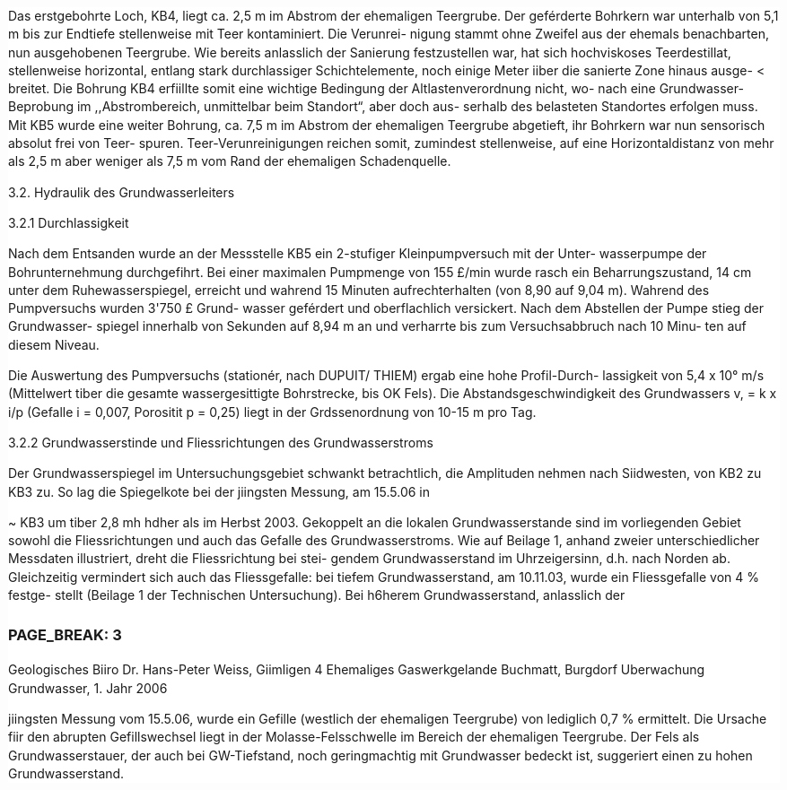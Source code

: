 Das erstgebohrte Loch, KB4, liegt ca. 2,5 m im Abstrom der ehemaligen Teergrube. Der geférderte
Bohrkern war unterhalb von 5,1 m bis zur Endtiefe stellenweise mit Teer kontaminiert. Die Verunrei-
nigung stammt ohne Zweifel aus der ehemals benachbarten, nun ausgehobenen Teergrube. Wie bereits
anlasslich der Sanierung festzustellen war, hat sich hochviskoses Teerdestillat, stellenweise horizontal,
entlang stark durchlassiger Schichtelemente, noch einige Meter iiber die sanierte Zone hinaus ausge- <
breitet. Die Bohrung KB4 erfiillte somit eine wichtige Bedingung der Altlastenverordnung nicht, wo-
nach eine Grundwasser-Beprobung im ,,Abstrombereich, unmittelbar beim Standort“, aber doch aus-
serhalb des belasteten Standortes erfolgen muss. Mit KB5 wurde eine weiter Bohrung, ca. 7,5 m im
Abstrom der ehemaligen Teergrube abgetieft, ihr Bohrkern war nun sensorisch absolut frei von Teer-
spuren. Teer-Verunreinigungen reichen somit, zumindest stellenweise, auf eine Horizontaldistanz von
mehr als 2,5 m aber weniger als 7,5 m vom Rand der ehemaligen Schadenquelle.

3.2. Hydraulik des Grundwasserleiters

3.2.1 Durchlassigkeit

Nach dem Entsanden wurde an der Messstelle KB5 ein 2-stufiger Kleinpumpversuch mit der Unter-
wasserpumpe der Bohrunternehmung durchgefihrt. Bei einer maximalen Pumpmenge von 155 £/min
wurde rasch ein Beharrungszustand, 14 cm unter dem Ruhewasserspiegel, erreicht und wahrend 15
Minuten aufrechterhalten (von 8,90 auf 9,04 m). Wahrend des Pumpversuchs wurden 3'750 £ Grund-
wasser geférdert und oberflachlich versickert. Nach dem Abstellen der Pumpe stieg der Grundwasser-
spiegel innerhalb von Sekunden auf 8,94 m an und verharrte bis zum Versuchsabbruch nach 10 Minu-
ten auf diesem Niveau.

Die Auswertung des Pumpversuchs (stationér, nach DUPUIT/ THIEM) ergab eine hohe Profil-Durch-
lassigkeit von 5,4 x 10° m/s (Mittelwert tiber die gesamte wassergesittigte Bohrstrecke, bis OK Fels).
Die Abstandsgeschwindigkeit des Grundwassers v, = k x i/p (Gefalle i = 0,007, Porositit p = 0,25)
liegt in der Grdssenordnung von 10-15 m pro Tag.

3.2.2 Grundwasserstinde und Fliessrichtungen des Grundwasserstroms

Der Grundwasserspiegel im Untersuchungsgebiet schwankt betrachtlich, die Amplituden nehmen nach
Siidwesten, von KB2 zu KB3 zu. So lag die Spiegelkote bei der jiingsten Messung, am 15.5.06 in

~ KB3 um tiber 2,8 mh hdher als im Herbst 2003. Gekoppelt an die lokalen Grundwasserstande sind im
vorliegenden Gebiet sowohl die Fliessrichtungen und auch das Gefalle des Grundwasserstroms. Wie
auf Beilage 1, anhand zweier unterschiedlicher Messdaten illustriert, dreht die Fliessrichtung bei stei-
gendem Grundwasserstand im Uhrzeigersinn, d.h. nach Norden ab. Gleichzeitig vermindert sich auch
das Fliessgefalle: bei tiefem Grundwasserstand, am 10.11.03, wurde ein Fliessgefalle von 4 % festge-
stellt (Beilage 1 der Technischen Untersuchung). Bei h6herem Grundwasserstand, anlasslich der


### PAGE_BREAK: 3 ###

Geologisches Biiro Dr. Hans-Peter Weiss, Giimligen 4
Ehemaliges Gaswerkgelande Buchmatt, Burgdorf Uberwachung Grundwasser, 1. Jahr 2006

jiingsten Messung vom 15.5.06, wurde ein Gefille (westlich der ehemaligen Teergrube) von lediglich
0,7 % ermittelt. Die Ursache fiir den abrupten Gefillswechsel liegt in der Molasse-Felsschwelle im
Bereich der ehemaligen Teergrube. Der Fels als Grundwasserstauer, der auch bei GW-Tiefstand, noch
geringmachtig mit Grundwasser bedeckt ist, suggeriert einen zu hohen Grundwasserstand.
